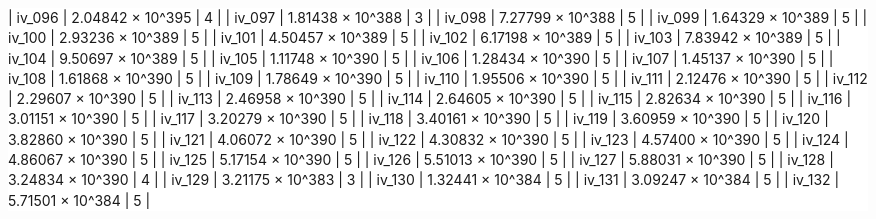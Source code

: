 | iv_096 | 2.04842 × 10^395 | 4 |
| iv_097 | 1.81438 × 10^388 | 3 |
| iv_098 | 7.27799 × 10^388 | 5 |
| iv_099 | 1.64329 × 10^389 | 5 |
| iv_100 | 2.93236 × 10^389 | 5 |
| iv_101 | 4.50457 × 10^389 | 5 |
| iv_102 | 6.17198 × 10^389 | 5 |
| iv_103 | 7.83942 × 10^389 | 5 |
| iv_104 | 9.50697 × 10^389 | 5 |
| iv_105 | 1.11748 × 10^390 | 5 |
| iv_106 | 1.28434 × 10^390 | 5 |
| iv_107 | 1.45137 × 10^390 | 5 |
| iv_108 | 1.61868 × 10^390 | 5 |
| iv_109 | 1.78649 × 10^390 | 5 |
| iv_110 | 1.95506 × 10^390 | 5 |
| iv_111 | 2.12476 × 10^390 | 5 |
| iv_112 | 2.29607 × 10^390 | 5 |
| iv_113 | 2.46958 × 10^390 | 5 |
| iv_114 | 2.64605 × 10^390 | 5 |
| iv_115 | 2.82634 × 10^390 | 5 |
| iv_116 | 3.01151 × 10^390 | 5 |
| iv_117 | 3.20279 × 10^390 | 5 |
| iv_118 | 3.40161 × 10^390 | 5 |
| iv_119 | 3.60959 × 10^390 | 5 |
| iv_120 | 3.82860 × 10^390 | 5 |
| iv_121 | 4.06072 × 10^390 | 5 |
| iv_122 | 4.30832 × 10^390 | 5 |
| iv_123 | 4.57400 × 10^390 | 5 |
| iv_124 | 4.86067 × 10^390 | 5 |
| iv_125 | 5.17154 × 10^390 | 5 |
| iv_126 | 5.51013 × 10^390 | 5 |
| iv_127 | 5.88031 × 10^390 | 5 |
| iv_128 | 3.24834 × 10^390 | 4 |
| iv_129 | 3.21175 × 10^383 | 3 |
| iv_130 | 1.32441 × 10^384 | 5 |
| iv_131 | 3.09247 × 10^384 | 5 |
| iv_132 | 5.71501 × 10^384 | 5 |